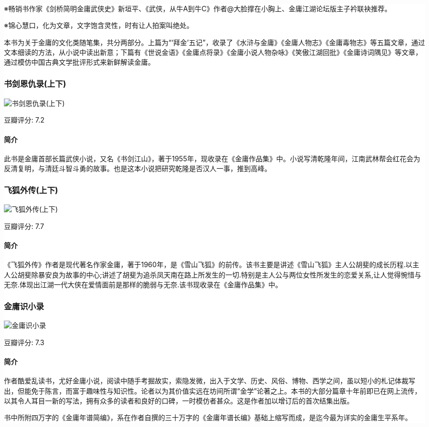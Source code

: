 ※畅销书作家《剑桥简明金庸武侠史》新垣平、《武侠，从牛A到牛C》作者@大脸撑在小胸上、金庸江湖论坛版主子衿联袂推荐。

※锦心慧口，化为文章，文字饱含灵性，时有让人拍案叫绝处。

本书为关于金庸的文化类随笔集，共分两部分。上篇为“‘拜金’五记”，收录了《水浒与金庸》《金庸人物志》《金庸毒物志》等五篇文章，通过文本细读的方法，从小说中读出新意；下篇有《世说金语》《金庸点将录》《金庸小说人物杂咏》《笑傲江湖回批》《金庸诗词隅见》等文章，通过模仿中国古典文学批评形式来新鲜解读金庸。



### 书剑恩仇录(上下)

![书剑恩仇录(上下)](https://img3.doubanio.com/view/subject/l/public/s2157325.jpg)

豆瓣评分: 7.2

#### 简介

此书是金庸首部长篇武侠小说，又名《书剑江山》，著于1955年，现收录在《金庸作品集》中。小说写清乾隆年间，江南武林帮会红花会为反清复明，与清廷斗智斗勇的故事。也是这本小说把研究乾隆是否汉人一事，推到高峰。



### 飞狐外传(上下)

![飞狐外传(上下)](https://img1.doubanio.com/view/subject/l/public/s2157327.jpg)

豆瓣评分: 7.7

#### 简介

《飞狐外传》作者是现代著名作家金庸，著于1960年，是《雪山飞狐》的前传。该书主要是讲述《雪山飞狐》主人公胡斐的成长历程.以主人公胡斐除暴安良为故事的中心;讲述了胡斐为追杀凤天南在路上所发生的一切.特别是主人公与两位女性所发生的恋爱关系,让人觉得惋惜与无奈.体现出江湖一代大侠在爱情面前是那样的脆弱与无奈.该书现收录在《金庸作品集》中。



### 金庸识小录

![金庸识小录](https://img1.doubanio.com/view/subject/l/public/s11131679.jpg)

豆瓣评分: 7.3

#### 简介

作者酷爱乱读书，尤好金庸小说，阅读中随手考掘故实，索隐发微，出入于文学、历史、风俗、博物、西学之间，虽以短小的札记体裁写出，但能免于陈言，而富于趣味性与知识性。论者以为其价值实远在坊间所谓“金学”论著之上。本书的大部分篇章十年前即已在网上流传，以其令人耳目一新的写法，拥有众多的读者和良好的口碑，一时模仿者甚众。这是作者加以增订后的首次结集出版。

书中所附四万字的《金庸年谱简编》，系在作者自撰的三十万字的《金庸年谱长编》基础上缩写而成，是迄今最为详实的金庸生平系年。

